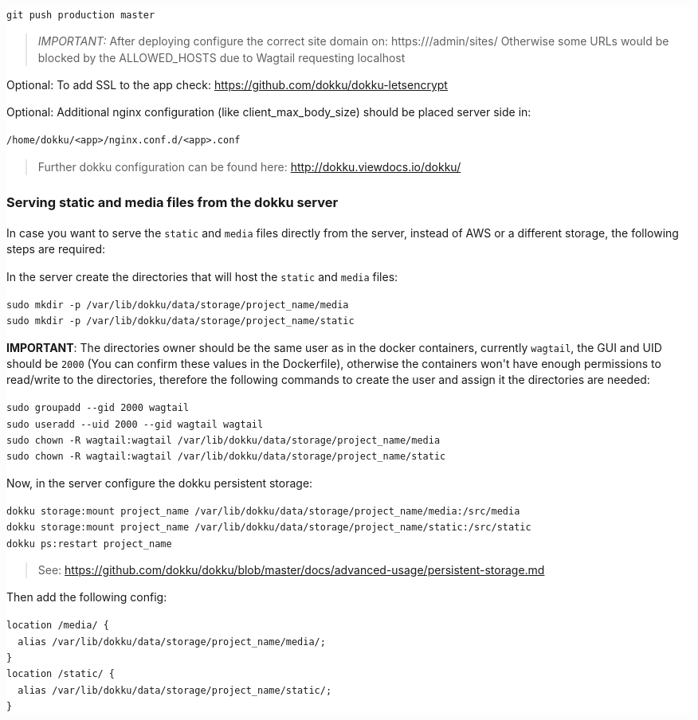 ```
git push production master
```

> *IMPORTANT:* After deploying configure the correct site domain on: https://<my-domain>/admin/sites/
> Otherwise some URLs would be blocked by the ALLOWED_HOSTS due to Wagtail requesting localhost

Optional: To add SSL to the app check:
https://github.com/dokku/dokku-letsencrypt

Optional: Additional nginx configuration (like client_max_body_size) should be placed server side in:
```
/home/dokku/<app>/nginx.conf.d/<app>.conf
```

> Further dokku configuration can be found here: http://dokku.viewdocs.io/dokku/

### Serving static and media files from the dokku server

In case you want to serve the `static` and `media` files directly from the server, instead of AWS or a different storage,
the following steps are required:

In the server create the directories that will host the `static` and `media` files:
```
sudo mkdir -p /var/lib/dokku/data/storage/project_name/media
sudo mkdir -p /var/lib/dokku/data/storage/project_name/static
```

**IMPORTANT**: The directories owner should be the same user as in the docker containers, currently `wagtail`,
the GUI and UID should be `2000` (You can confirm these values in the Dockerfile), otherwise the containers won't have enough permissions to read/write to the directories,
therefore the following commands to create the user and assign it the directories are needed:
```
sudo groupadd --gid 2000 wagtail
sudo useradd --uid 2000 --gid wagtail wagtail
sudo chown -R wagtail:wagtail /var/lib/dokku/data/storage/project_name/media
sudo chown -R wagtail:wagtail /var/lib/dokku/data/storage/project_name/static
```

Now, in the server configure the dokku persistent storage:
```
dokku storage:mount project_name /var/lib/dokku/data/storage/project_name/media:/src/media
dokku storage:mount project_name /var/lib/dokku/data/storage/project_name/static:/src/static
dokku ps:restart project_name
```
> See: https://github.com/dokku/dokku/blob/master/docs/advanced-usage/persistent-storage.md

Then add the following config:
```
location /media/ {
  alias /var/lib/dokku/data/storage/project_name/media/;
}
location /static/ {
  alias /var/lib/dokku/data/storage/project_name/static/;
}
```
